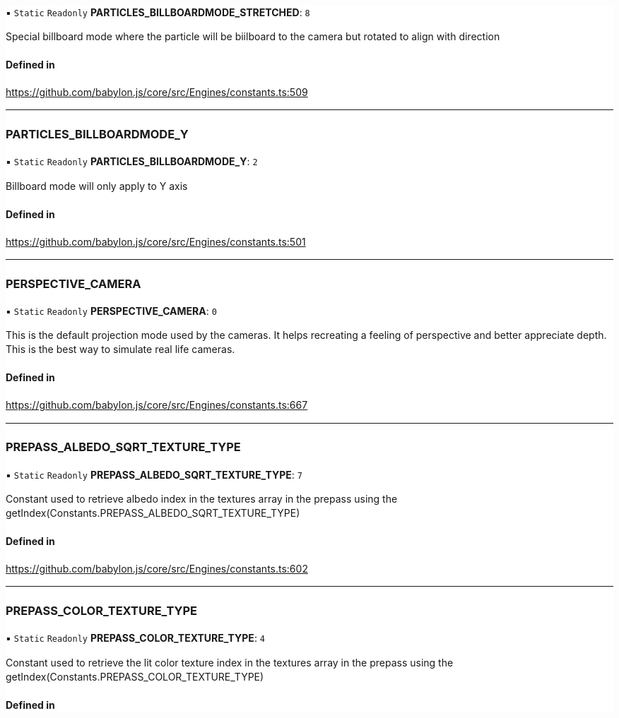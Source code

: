 ▪ `Static` `Readonly` **PARTICLES\_BILLBOARDMODE\_STRETCHED**: ``8``

Special billboard mode where the particle will be biilboard to the camera but rotated to align with direction

#### Defined in

https://github.com/babylon.js/core/src/Engines/constants.ts:509

___

### PARTICLES\_BILLBOARDMODE\_Y

▪ `Static` `Readonly` **PARTICLES\_BILLBOARDMODE\_Y**: ``2``

Billboard mode will only apply to Y axis

#### Defined in

https://github.com/babylon.js/core/src/Engines/constants.ts:501

___

### PERSPECTIVE\_CAMERA

▪ `Static` `Readonly` **PERSPECTIVE\_CAMERA**: ``0``

This is the default projection mode used by the cameras.
It helps recreating a feeling of perspective and better appreciate depth.
This is the best way to simulate real life cameras.

#### Defined in

https://github.com/babylon.js/core/src/Engines/constants.ts:667

___

### PREPASS\_ALBEDO\_SQRT\_TEXTURE\_TYPE

▪ `Static` `Readonly` **PREPASS\_ALBEDO\_SQRT\_TEXTURE\_TYPE**: ``7``

Constant used to retrieve albedo index in the textures array in the prepass
using the getIndex(Constants.PREPASS_ALBEDO_SQRT_TEXTURE_TYPE)

#### Defined in

https://github.com/babylon.js/core/src/Engines/constants.ts:602

___

### PREPASS\_COLOR\_TEXTURE\_TYPE

▪ `Static` `Readonly` **PREPASS\_COLOR\_TEXTURE\_TYPE**: ``4``

Constant used to retrieve the lit color texture index in the textures array in the prepass
using the getIndex(Constants.PREPASS_COLOR_TEXTURE_TYPE)

#### Defined in
